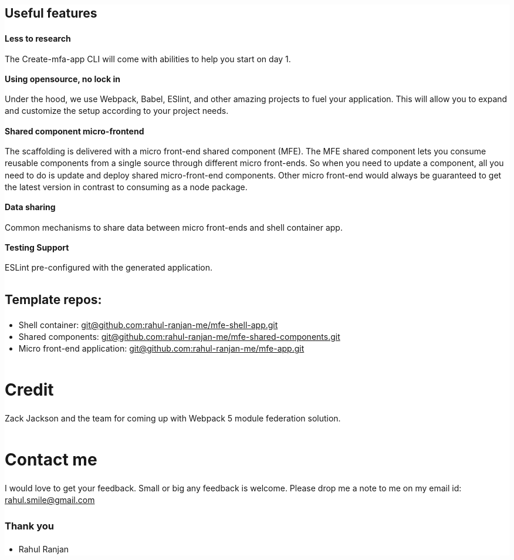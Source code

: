 <a id="usefulFeatures"></a>

## Useful features
**Less to research**

The Create-mfa-app CLI will come with abilities to help you start on day 1.

**Using opensource, no lock in**

Under the hood, we use Webpack, Babel, ESlint, and other amazing projects to fuel your application. This will allow you to expand and customize the setup according to your project needs.

**Shared component micro-frontend**

The scaffolding is delivered with a micro front-end shared component (MFE). The MFE shared component lets you consume reusable components from a single source through different micro front-ends. So when you need to update a component, all you need to do is update and deploy shared micro-front-end components. Other micro front-end would always be guaranteed to get the latest version in contrast to consuming as a node package.

**Data sharing**

Common mechanisms to share data between micro front-ends and shell container app.

**Testing Support**

ESLint pre-configured with the generated application.

## Template repos:
- Shell container: [git@github.com:rahul-ranjan-me/mfe-shell-app.git](https://github.com/rahul-ranjan-me/mfe-shell-app)
- Shared components: [git@github.com:rahul-ranjan-me/mfe-shared-components.git](https://github.com/rahul-ranjan-me/mfe-shared-components)
- Micro front-end application: [git@github.com:rahul-ranjan-me/mfe-app.git](https://github.com/rahul-ranjan-me/mfe-app)

# Credit
Zack Jackson and the team for coming up with Webpack 5 module federation solution.

# Contact me

I would love to get your feedback. Small or big any feedback is welcome. Please drop me a note to me on my email id: rahul.smile@gmail.com

### Thank you 

- Rahul Ranjan